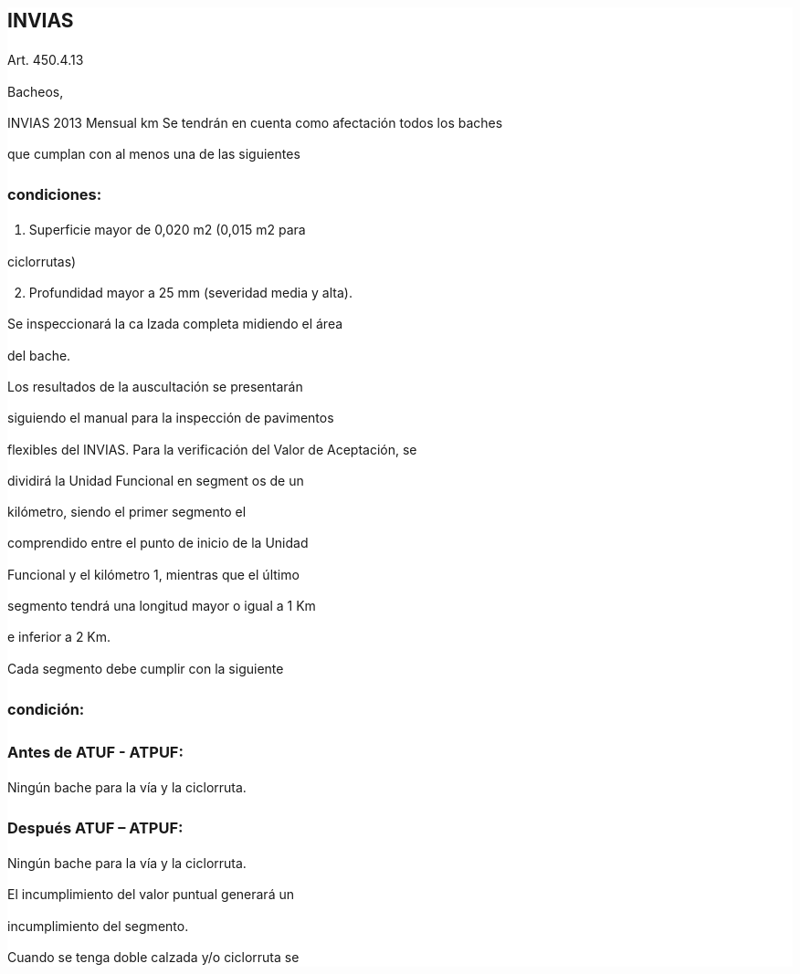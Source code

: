 ## INVIAS

Art. 450.4.13

Bacheos,

INVIAS 2013  Mensual  km Se tendrán en cuenta como afectación todos los baches

que cumplan con al menos una de las siguientes


### condiciones:

1) Superficie mayor de 0,020 m2 (0,015 m2 para

ciclorrutas)

2) Profundidad mayor a 25 mm (severidad media y alta).

Se inspeccionará la ca lzada completa midiendo el área

del bache.

Los resultados de la auscultación se presentarán

siguiendo el manual para la inspección de pavimentos

flexibles del INVIAS.  Para la verificación del Valor de Aceptación, se

dividirá la Unidad Funcional en segment os de un

kilómetro, siendo el primer segmento el

comprendido entre el punto de inicio de la Unidad

Funcional y el kilómetro 1, mientras que el último

segmento tendrá una longitud mayor o igual a 1 Km

e inferior a 2 Km.

Cada segmento debe cumplir con la siguiente


### condición:


### Antes  de ATUF - ATPUF:

Ningún bache  para la vía y la ciclorruta.


### Después ATUF – ATPUF:

Ningún bache para la vía y la ciclorruta.

El incumplimiento del valor puntual generará un

incumplimiento del segmento.

Cuando se tenga doble calzada  y/o ciclorruta  se
